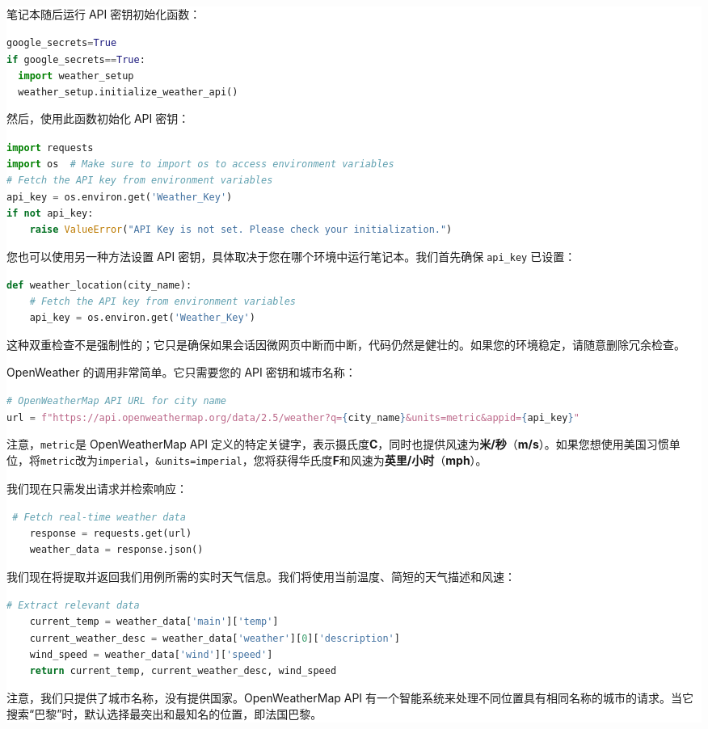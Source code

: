 笔记本随后运行 API 密钥初始化函数：

```py
google_secrets=True
if google_secrets==True:
  import weather_setup
  weather_setup.initialize_weather_api() 
```

然后，使用此函数初始化 API 密钥：

```py
import requests
import os  # Make sure to import os to access environment variables
# Fetch the API key from environment variables
api_key = os.environ.get('Weather_Key')
if not api_key:
    raise ValueError("API Key is not set. Please check your initialization.") 
```

您也可以使用另一种方法设置 API 密钥，具体取决于您在哪个环境中运行笔记本。我们首先确保 `api_key` 已设置：

```py
def weather_location(city_name):
    # Fetch the API key from environment variables
    api_key = os.environ.get('Weather_Key') 
```

这种双重检查不是强制性的；它只是确保如果会话因微网页中断而中断，代码仍然是健壮的。如果您的环境稳定，请随意删除冗余检查。

OpenWeather 的调用非常简单。它只需要您的 API 密钥和城市名称：

```py
# OpenWeatherMap API URL for city name
url = f"https://api.openweathermap.org/data/2.5/weather?q={city_name}&units=metric&appid={api_key}" 
```

注意，`metric`是 OpenWeatherMap API 定义的特定关键字，表示摄氏度**C**，同时也提供风速为**米/秒**（**m/s**）。如果您想使用美国习惯单位，将`metric`改为`imperial`，`&units=imperial`，您将获得华氏度**F**和风速为**英里/小时**（**mph**）。

我们现在只需发出请求并检索响应：

```py
 # Fetch real-time weather data
    response = requests.get(url)
    weather_data = response.json() 
```

我们现在将提取并返回我们用例所需的实时天气信息。我们将使用当前温度、简短的天气描述和风速：

```py
# Extract relevant data
    current_temp = weather_data['main']['temp']
    current_weather_desc = weather_data['weather'][0]['description']
    wind_speed = weather_data['wind']['speed']
    return current_temp, current_weather_desc, wind_speed 
```

注意，我们只提供了城市名称，没有提供国家。OpenWeatherMap API 有一个智能系统来处理不同位置具有相同名称的城市的请求。当它搜索“巴黎”时，默认选择最突出和最知名的位置，即法国巴黎。
